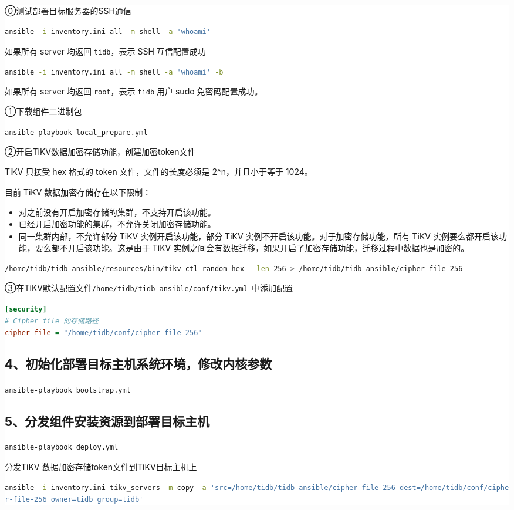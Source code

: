 ⓪测试部署目标服务器的SSH通信

```bash
ansible -i inventory.ini all -m shell -a 'whoami'
```

如果所有 server 均返回 `tidb`，表示 SSH 互信配置成功

```bash
ansible -i inventory.ini all -m shell -a 'whoami' -b
```

如果所有 server 均返回 `root`，表示 `tidb` 用户 sudo 免密码配置成功。

①下载组件二进制包

```bash
ansible-playbook local_prepare.yml
```

②开启TiKV数据加密存储功能，创建加密token文件

TiKV 只接受 hex 格式的 token 文件，文件的长度必须是 2^n，并且小于等于 1024。

目前 TiKV 数据加密存储存在以下限制：

- 对之前没有开启加密存储的集群，不支持开启该功能。
- 已经开启加密功能的集群，不允许关闭加密存储功能。
- 同一集群内部，不允许部分 TiKV 实例开启该功能，部分 TiKV 实例不开启该功能。对于加密存储功能，所有 TiKV 实例要么都开启该功能，要么都不开启该功能。这是由于 TiKV 实例之间会有数据迁移，如果开启了加密存储功能，迁移过程中数据也是加密的。

```bash
/home/tidb/tidb-ansible/resources/bin/tikv-ctl random-hex --len 256 > /home/tidb/tidb-ansible/cipher-file-256
```

③在TiKV默认配置文件`/home/tidb/tidb-ansible/conf/tikv.yml `中添加配置

```ini
[security]
# Cipher file 的存储路径
cipher-file = "/home/tidb/conf/cipher-file-256"
```

## 4、初始化部署目标主机系统环境，修改内核参数

```bash
ansible-playbook bootstrap.yml
```

## 5、分发组件安装资源到部署目标主机

```bash
ansible-playbook deploy.yml
```

分发TiKV 数据加密存储token文件到TiKV目标主机上

```bash
ansible -i inventory.ini tikv_servers -m copy -a 'src=/home/tidb/tidb-ansible/cipher-file-256 dest=/home/tidb/conf/cipher-file-256 owner=tidb group=tidb'
```
